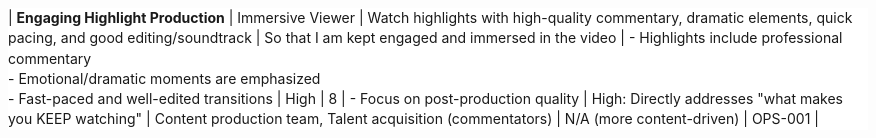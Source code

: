| **Engaging Highlight Production** | Immersive Viewer | Watch highlights with high-quality commentary, dramatic elements, quick pacing, and good editing/soundtrack | So that I am kept engaged and immersed in the video | - Highlights include professional commentary<br>- Emotional/dramatic moments are emphasized<br>- Fast-paced and well-edited transitions | High | 8 | - Focus on post-production quality | High: Directly addresses "what makes you KEEP watching" | Content production team, Talent acquisition (commentators) | N/A (more content-driven) | OPS-001 |
